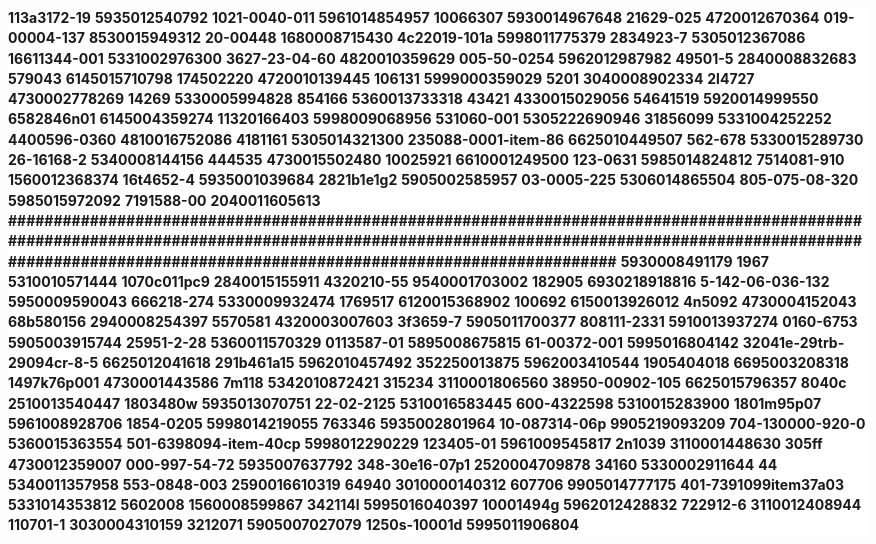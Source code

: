 **113a3172-19**    **5935012540792**    **1021-0040-011**    **5961014854957**    **10066307**    **5930014967648**
**21629-025**    **4720012670364**    **019-00004-137**    **8530015949312**    **20-00448**    **1680008715430**
**4c22019-101a**    **5998011775379**    **2834923-7**    **5305012367086**    **16611344-001**    **5331002976300**
**3627-23-04-60**    **4820010359629**    **005-50-0254**    **5962012987982**    **49501-5**    **2840008832683**
**579043**    **6145015710798**    **174502220**    **4720010139445**    **106131**    **5999000359029**
**5201**    **3040008902334**    **2l4727**    **4730002778269**    **14269**    **5330005994828**
**854166**    **5360013733318**    **43421**    **4330015029056**    **54641519**    **5920014999550**
**6582846n01**    **6145004359274**    **11320166403**    **5998009068956**    **531060-001**    **5305222690946**
**31856099**    **5331004252252**    **4400596-0360**    **4810016752086**    **4181161**    **5305014321300**
**235088-0001-item-86**    **6625010449507**    **562-678**    **5330015289730**    **26-16168-2**    **5340008144156**
**444535**    **4730015502480**    **10025921**    **6610001249500**    **123-0631**    **5985014824812**
**7514081-910**    **1560012368374**    **16t4652-4**    **5935001039684**    **2821b1e1g2**    **5905002585957**
**03-0005-225**    **5306014865504**    **805-075-08-320**    **5985015972092**    **7191588-00**    **2040011605613**
**###############################################################################################################################################################################################################################################################**    **5930008491179**    **1967**    **5310010571444**    **1070c011pc9**    **2840015155911**
**4320210-55**    **9540001703002**    **182905**    **6930218918816**    **5-142-06-036-132**    **5950009590043**
**666218-274**    **5330009932474**    **1769517**    **6120015368902**    **100692**    **6150013926012**
**4n5092**    **4730004152043**    **68b580156**    **2940008254397**    **5570581**    **4320003007603**
**3f3659-7**    **5905011700377**    **808111-2331**    **5910013937274**    **0160-6753**    **5905003915744**
**25951-2-28**    **5360011570329**    **0113587-01**    **5895008675815**    **61-00372-001**    **5995016804142**
**32041e-29trb-29094cr-8-5**    **6625012041618**    **291b461a15**    **5962010457492**    **352250013875**    **5962003410544**
**1905404018**    **6695003208318**    **1497k76p001**    **4730001443586**    **7m118**    **5342010872421**
**315234**    **3110001806560**    **38950-00902-105**    **6625015796357**    **8040c**    **2510013540447**
**1803480w**    **5935013070751**    **22-02-2125**    **5310016583445**    **600-4322598**    **5310015283900**
**1801m95p07**    **5961008928706**    **1854-0205**    **5998014219055**    **763346**    **5935002801964**
**10-087314-06p**    **9905219093209**    **704-130000-920-0**    **5360015363554**    **501-6398094-item-40cp**    **5998012290229**
**123405-01**    **5961009545817**    **2n1039**    **3110001448630**    **305ff**    **4730012359007**
**000-997-54-72**    **5935007637792**    **348-30e16-07p1**    **2520004709878**    **34160**    **5330002911644**
**44**    **5340011357958**    **553-0848-003**    **2590016610319**    **64940**    **3010000140312**
**607706**    **9905014777175**    **401-7391099item37a03**    **5331014353812**    **5602008**    **1560008599867**
**342114l**    **5995016040397**    **10001494g**    **5962012428832**    **722912-6**    **3110012408944**
**110701-1**    **3030004310159**    **3212071**    **5905007027079**    **1250s-10001d**    **5995011906804**